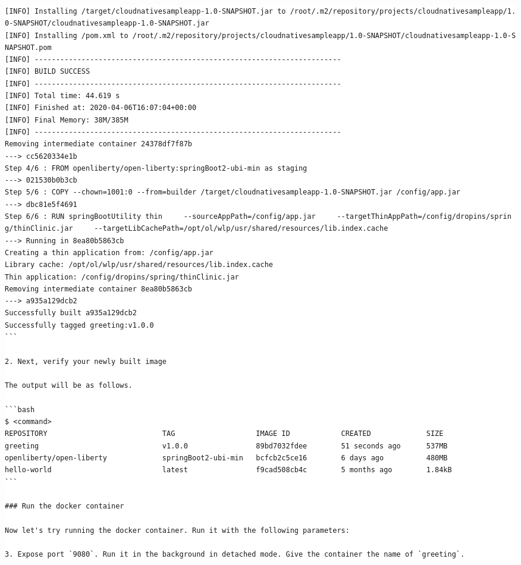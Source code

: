     [INFO] Installing /target/cloudnativesampleapp-1.0-SNAPSHOT.jar to /root/.m2/repository/projects/cloudnativesampleapp/1.0-SNAPSHOT/cloudnativesampleapp-1.0-SNAPSHOT.jar
    [INFO] Installing /pom.xml to /root/.m2/repository/projects/cloudnativesampleapp/1.0-SNAPSHOT/cloudnativesampleapp-1.0-SNAPSHOT.pom
    [INFO] ------------------------------------------------------------------------
    [INFO] BUILD SUCCESS
    [INFO] ------------------------------------------------------------------------
    [INFO] Total time: 44.619 s
    [INFO] Finished at: 2020-04-06T16:07:04+00:00
    [INFO] Final Memory: 38M/385M
    [INFO] ------------------------------------------------------------------------
    Removing intermediate container 24378df7f87b
    ---> cc5620334e1b
    Step 4/6 : FROM openliberty/open-liberty:springBoot2-ubi-min as staging
    ---> 021530b0b3cb
    Step 5/6 : COPY --chown=1001:0 --from=builder /target/cloudnativesampleapp-1.0-SNAPSHOT.jar /config/app.jar
    ---> dbc81e5f4691
    Step 6/6 : RUN springBootUtility thin     --sourceAppPath=/config/app.jar     --targetThinAppPath=/config/dropins/spring/thinClinic.jar     --targetLibCachePath=/opt/ol/wlp/usr/shared/resources/lib.index.cache
    ---> Running in 8ea80b5863cb
    Creating a thin application from: /config/app.jar
    Library cache: /opt/ol/wlp/usr/shared/resources/lib.index.cache
    Thin application: /config/dropins/spring/thinClinic.jar
    Removing intermediate container 8ea80b5863cb
    ---> a935a129dcb2
    Successfully built a935a129dcb2
    Successfully tagged greeting:v1.0.0
    ```

    2. Next, verify your newly built image

    The output will be as follows.

    ```bash
    $ <command>
    REPOSITORY                           TAG                   IMAGE ID            CREATED             SIZE
    greeting                             v1.0.0                89bd7032fdee        51 seconds ago      537MB
    openliberty/open-liberty             springBoot2-ubi-min   bcfcb2c5ce16        6 days ago          480MB
    hello-world                          latest                f9cad508cb4c        5 months ago        1.84kB
    ```

    ### Run the docker container

    Now let's try running the docker container. Run it with the following parameters:

    3. Expose port `9080`. Run it in the background in detached mode. Give the container the name of `greeting`.
